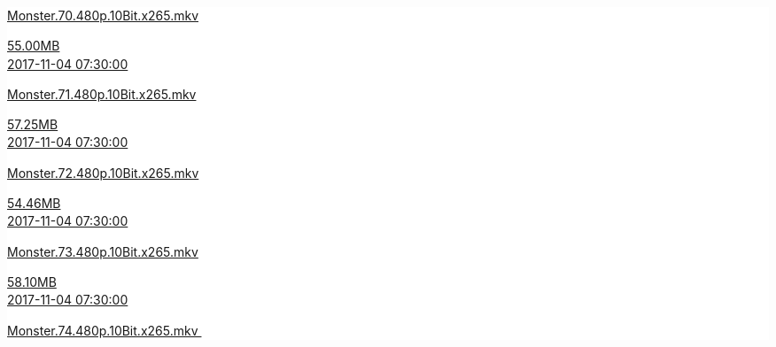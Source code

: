 <p></a> <a class="flex flex-col items-center rounded-lg font-mono group hover:bg-gray-200 hover:shadow" href="http://cf1.oyrbjdbfg.tk/Anime/Ended/Monster/480p/Monster.70.480p.10Bit.x265.AnimDL.ir.mkv">
<div class="flex justify-between items-center p-4 w-full">
<div class="flex-1 truncate"> Monster.70.480p.10Bit.x265.mkv </div>
</div>
<p></a><a class="flex flex-col items-center rounded-lg font-mono group hover:bg-gray-200 hover:shadow" href="http://cf1.oyrbjdbfg.tk/Anime/Ended/Monster/480p/Monster.70.480p.10Bit.x265.AnimDL.ir.mkv">
<div class="flex justify-between items-center p-4 w-full">
<div class="hidden whitespace-no-wrap text-right mx-2 w-1/6 sm:block"> 55.00MB </div>
<div class="hidden whitespace-no-wrap text-right truncate ml-2 w-1/4 sm:block"> 2017-11-04 07:30:00 </div>
</div>
<p></a> <a class="flex flex-col items-center rounded-lg font-mono group hover:bg-gray-200 hover:shadow" href="http://cf1.oyrbjdbfg.tk/Anime/Ended/Monster/480p/Monster.71.480p.10Bit.x265.AnimDL.ir.mkv">
<div class="flex justify-between items-center p-4 w-full">
<div class="flex-1 truncate"> Monster.71.480p.10Bit.x265.mkv </div>
</div>
<p></a><a class="flex flex-col items-center rounded-lg font-mono group hover:bg-gray-200 hover:shadow" href="http://cf1.oyrbjdbfg.tk/Anime/Ended/Monster/480p/Monster.71.480p.10Bit.x265.AnimDL.ir.mkv">
<div class="flex justify-between items-center p-4 w-full">
<div class="hidden whitespace-no-wrap text-right mx-2 w-1/6 sm:block"> 57.25MB </div>
<div class="hidden whitespace-no-wrap text-right truncate ml-2 w-1/4 sm:block"> 2017-11-04 07:30:00 </div>
</div>
<p></a> <a class="flex flex-col items-center rounded-lg font-mono group hover:bg-gray-200 hover:shadow" href="http://cf1.oyrbjdbfg.tk/Anime/Ended/Monster/480p/Monster.72.480p.10Bit.x265.AnimDL.ir.mkv">
<div class="flex justify-between items-center p-4 w-full">
<div class="flex-1 truncate"> Monster.72.480p.10Bit.x265.mkv </div>
</div>
<p></a><a class="flex flex-col items-center rounded-lg font-mono group hover:bg-gray-200 hover:shadow" href="http://cf1.oyrbjdbfg.tk/Anime/Ended/Monster/480p/Monster.72.480p.10Bit.x265.AnimDL.ir.mkv">
<div class="flex justify-between items-center p-4 w-full">
<div class="hidden whitespace-no-wrap text-right mx-2 w-1/6 sm:block"> 54.46MB </div>
<div class="hidden whitespace-no-wrap text-right truncate ml-2 w-1/4 sm:block"> 2017-11-04 07:30:00 </div>
</div>
<p></a> <a class="flex flex-col items-center rounded-lg font-mono group hover:bg-gray-200 hover:shadow" href="http://cf1.oyrbjdbfg.tk/Anime/Ended/Monster/480p/Monster.73.480p.10Bit.x265.AnimDL.ir.mkv">
<div class="flex justify-between items-center p-4 w-full">
<div class="flex-1 truncate"> Monster.73.480p.10Bit.x265.mkv </div>
</div>
<p></a><a class="flex flex-col items-center rounded-lg font-mono group hover:bg-gray-200 hover:shadow" href="http://cf1.oyrbjdbfg.tk/Anime/Ended/Monster/480p/Monster.73.480p.10Bit.x265.AnimDL.ir.mkv">
<div class="flex justify-between items-center p-4 w-full">
<div class="hidden whitespace-no-wrap text-right mx-2 w-1/6 sm:block"> 58.10MB </div>
<div class="hidden whitespace-no-wrap text-right truncate ml-2 w-1/4 sm:block"> 2017-11-04 07:30:00 </div>
</div>
<p></a> <a class="flex flex-col items-center rounded-lg font-mono group hover:bg-gray-200 hover:shadow" href="http://cf1.oyrbjdbfg.tk/Anime/Ended/Monster/480p/Monster.74.480p.10Bit.x265.AnimDL.ir.mkv">
<div class="flex justify-between items-center p-4 w-full">
<div class="flex-1 truncate"> Monster.74.480p.10Bit.x265.mkv&nbsp; </div>
</div>
<p></a>